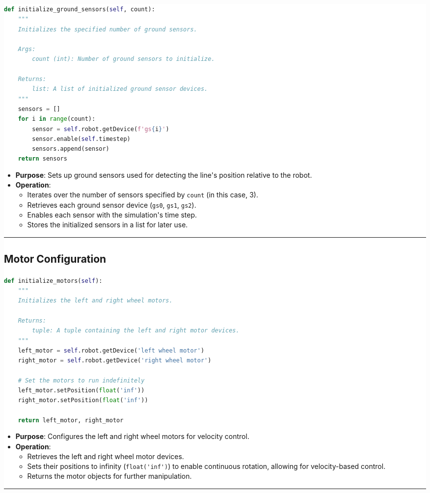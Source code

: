 ```python
def initialize_ground_sensors(self, count):
    """
    Initializes the specified number of ground sensors.

    Args:
        count (int): Number of ground sensors to initialize.

    Returns:
        list: A list of initialized ground sensor devices.
    """
    sensors = []
    for i in range(count):
        sensor = self.robot.getDevice(f'gs{i}')
        sensor.enable(self.timestep)
        sensors.append(sensor)
    return sensors
```

- **Purpose**: Sets up ground sensors used for detecting the line's position relative to the robot.
- **Operation**:
    - Iterates over the number of sensors specified by `count` (in this case, 3).
    - Retrieves each ground sensor device (`gs0`, `gs1`, `gs2`).
    - Enables each sensor with the simulation's time step.
    - Stores the initialized sensors in a list for later use.

---

## Motor Configuration

```python
def initialize_motors(self):
    """
    Initializes the left and right wheel motors.

    Returns:
        tuple: A tuple containing the left and right motor devices.
    """
    left_motor = self.robot.getDevice('left wheel motor')
    right_motor = self.robot.getDevice('right wheel motor')
    
    # Set the motors to run indefinitely
    left_motor.setPosition(float('inf'))
    right_motor.setPosition(float('inf'))
    
    return left_motor, right_motor
```

- **Purpose**: Configures the left and right wheel motors for velocity control.
- **Operation**:
    - Retrieves the left and right wheel motor devices.
    - Sets their positions to infinity (`float('inf')`) to enable continuous rotation, allowing for velocity-based control.
    - Returns the motor objects for further manipulation.

---